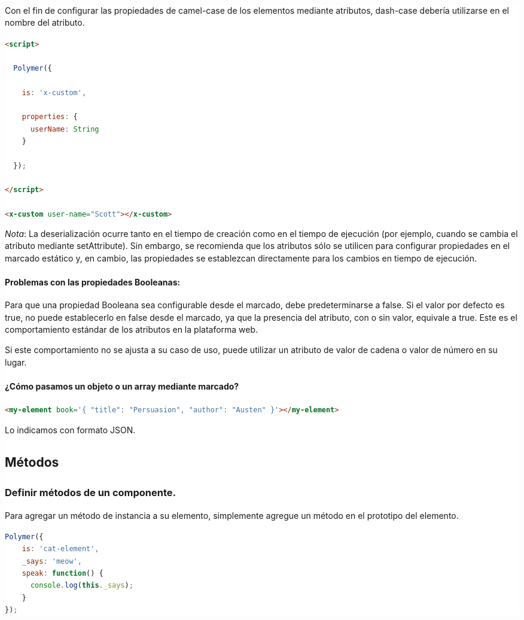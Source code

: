 Con el fin de configurar las propiedades de camel-case de los elementos mediante atributos, dash-case debería utilizarse en el nombre del atributo.

```html
<script>

  Polymer({

    is: 'x-custom',

    properties: {
      userName: String
    }

  });

</script>

<x-custom user-name="Scott"></x-custom>

```

*Nota*: La deserialización ocurre tanto en el tiempo de creación como en el tiempo de ejecución (por ejemplo, cuando se cambia el atributo mediante setAttribute). Sin embargo, se recomienda que los atributos sólo se utilicen para configurar propiedades en el marcado estático y, en cambio, las propiedades se establezcan directamente para los cambios en tiempo de ejecución.

#### Problemas con las propiedades Booleanas:

Para que una propiedad Booleana sea configurable desde el marcado, debe predeterminarse a false. Si el valor por defecto es true, no puede establecerlo en false desde el marcado, ya que la presencia del atributo, con o sin valor, equivale a true. Este es el comportamiento estándar de los atributos en la plataforma web.

Si este comportamiento no se ajusta a su caso de uso, puede utilizar un atributo de valor de cadena o valor de número en su lugar.

#### ¿Cómo pasamos un objeto o un array mediante marcado?

```html
<my-element book='{ "title": "Persuasion", "author": "Austen" }'></my-element>
```

Lo indicamos con formato JSON. 

## Métodos

### Definir métodos de un componente.

Para agregar un método de instancia a su elemento, simplemente agregue un método en el prototipo del elemento.

```javascript
Polymer({
    is: 'cat-element',
    _says: 'meow',
    speak: function() {
      console.log(this._says);
    }
});
```
